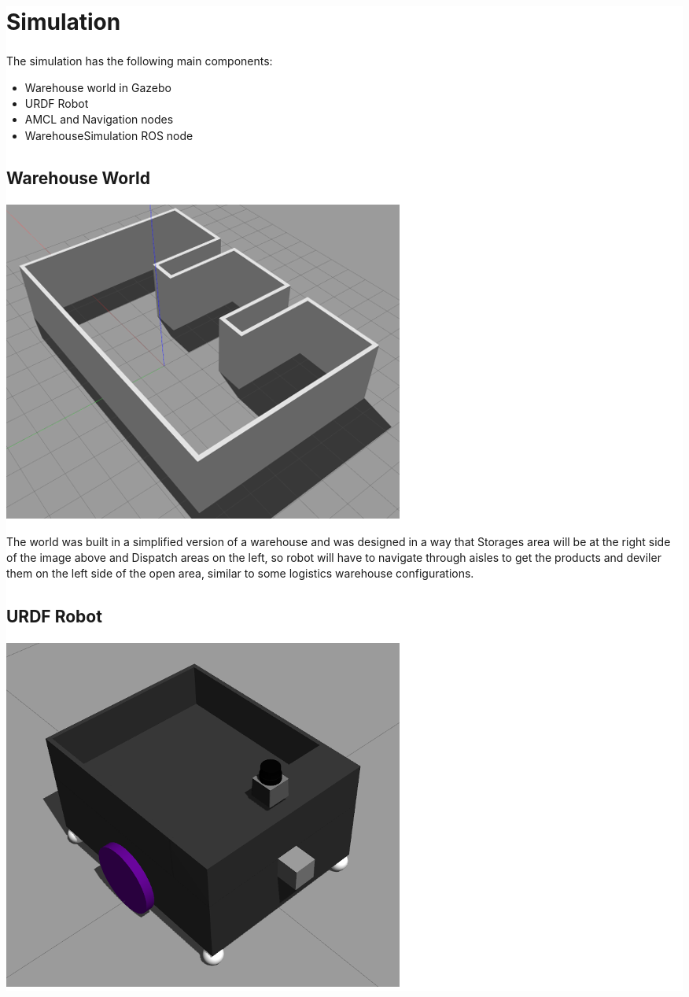 # Simulation

The simulation has the following main components:
- Warehouse world in Gazebo
- URDF Robot
- AMCL and Navigation nodes
- WarehouseSimulation ROS node

## Warehouse World

![Warehouse world](docs/images/warehouse_world.png)

The world was built in a simplified version of a warehouse and was designed in a way that Storages area will be at the right side of the image above and Dispatch areas on the left, so robot will have to navigate through aisles to get the products and deviler them on the left side of the open area, similar to some logistics warehouse configurations.

## URDF Robot

![URDF Robot](docs/images/urdf_robot.png)